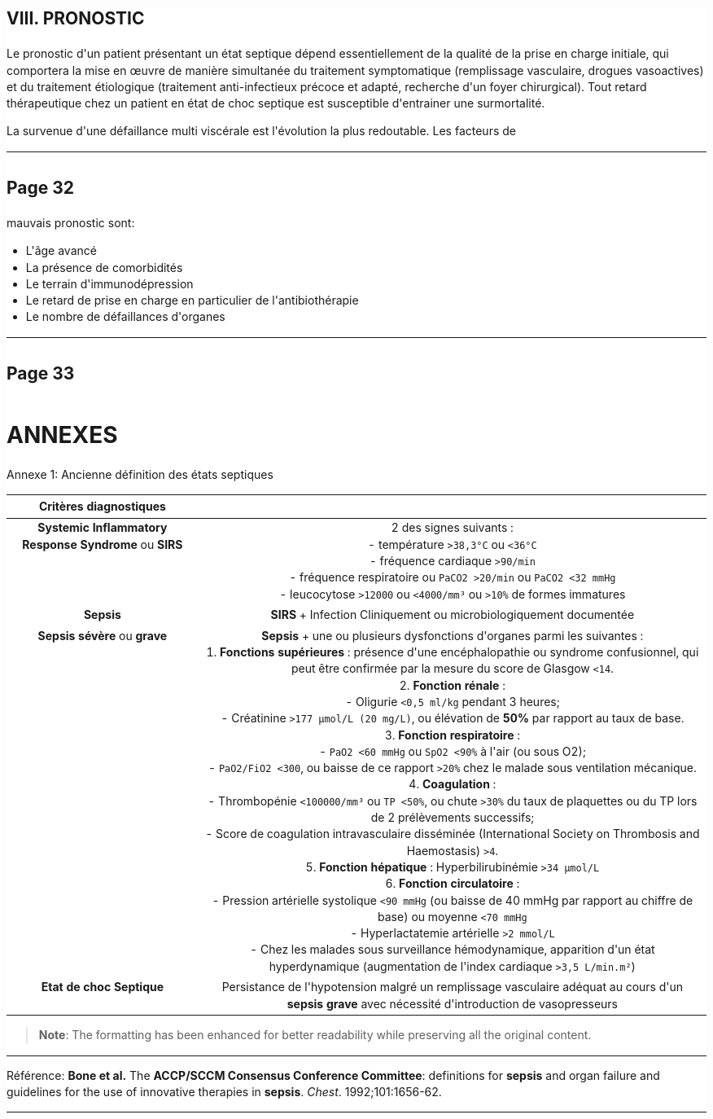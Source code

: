 
## VIII. PRONOSTIC

Le pronostic d'un patient présentant un état septique dépend essentiellement de la qualité de la prise en charge initiale, qui comportera la mise en œuvre de manière simultanée du traitement symptomatique (remplissage vasculaire, drogues vasoactives) et du traitement étiologique (traitement anti-infectieux précoce et adapté, recherche d'un foyer chirurgical).
Tout retard thérapeutique chez un patient en état de choc septique est susceptible d'entrainer une surmortalité.

La survenue d'une défaillance multi viscérale est l'évolution la plus redoutable. Les facteurs de

---

## Page 32

mauvais pronostic sont:

- L'âge avancé
- La présence de comorbidités
- Le terrain d'immunodépression
- Le retard de prise en charge en particulier de l'antibiothérapie
- Le nombre de défaillances d'organes

---

## Page 33

# ANNEXES

Annexe 1: Ancienne définition des états septiques

| Critères diagnostiques |  |
| :--: | :--: |
| **Systemic Inflammatory Response Syndrome** ou **SIRS** | 2 des signes suivants : <br> - température `>38,3°C` ou `<36°C` <br> - fréquence cardiaque `>90/min` <br> - fréquence respiratoire ou `PaCO2 >20/min` ou `PaCO2 <32 mmHg` <br> - leucocytose `>12000` ou `<4000/mm³` ou `>10%` de formes immatures |
| **Sepsis** | **SIRS** + Infection Cliniquement ou microbiologiquement documentée |
| **Sepsis sévère** ou **grave** | **Sepsis** + une ou plusieurs dysfonctions d'organes parmi les suivantes : <br> 1. **Fonctions supérieures** : présence d'une encéphalopathie ou syndrome confusionnel, qui peut être confirmée par la mesure du score de Glasgow `<14`. <br> 2. **Fonction rénale** : <br> - Oligurie `<0,5 ml/kg` pendant 3 heures; <br> - Créatinine `>177 µmol/L (20 mg/L)`, ou élévation de **50%** par rapport au taux de base. <br> 3. **Fonction respiratoire** : <br> - `PaO2 <60 mmHg` ou `SpO2 <90%` à l'air (ou sous O2); <br> - `PaO2/FiO2 <300`, ou baisse de ce rapport `>20%` chez le malade sous ventilation mécanique. <br> 4. **Coagulation** : <br> - Thrombopénie `<100000/mm³` ou `TP <50%`, ou chute `>30%` du taux de plaquettes ou du TP lors de 2 prélèvements successifs; <br> - Score de coagulation intravasculaire disséminée (International Society on Thrombosis and Haemostasis) `>4`. <br> 5. **Fonction hépatique** : Hyperbilirubinémie `>34 µmol/L` <br> 6. **Fonction circulatoire** : <br> - Pression artérielle systolique `<90 mmHg` (ou baisse de 40 mmHg par rapport au chiffre de base) ou moyenne `<70 mmHg` <br> - Hyperlactatemie artérielle `>2 mmol/L` <br> - Chez les malades sous surveillance hémodynamique, apparition d'un état hyperdynamique (augmentation de l'index cardiaque `>3,5 L/min.m²`) |
| **Etat de choc Septique** | Persistance de l'hypotension malgré un remplissage vasculaire adéquat au cours d'un **sepsis grave** avec nécessité d'introduction de vasopresseurs |


> **Note**: The formatting has been enhanced for better readability while preserving all the original content.

---


Référence: **Bone et al.** The **ACCP/SCCM Consensus Conference Committee**: definitions for **sepsis** and organ failure and guidelines for the use of innovative therapies in **sepsis**. *Chest*. 1992;101:1656-62.

---
